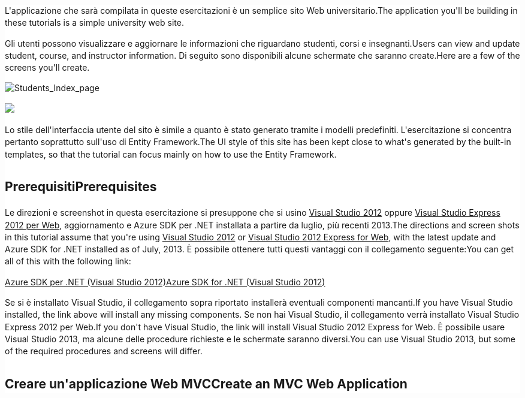 <span data-ttu-id="6e035-145">L'applicazione che sarà compilata in queste esercitazioni è un semplice sito Web universitario.</span><span class="sxs-lookup"><span data-stu-id="6e035-145">The application you'll be building in these tutorials is a simple university web site.</span></span>

<span data-ttu-id="6e035-146">Gli utenti possono visualizzare e aggiornare le informazioni che riguardano studenti, corsi e insegnanti.</span><span class="sxs-lookup"><span data-stu-id="6e035-146">Users can view and update student, course, and instructor information.</span></span> <span data-ttu-id="6e035-147">Di seguito sono disponibili alcune schermate che saranno create.</span><span class="sxs-lookup"><span data-stu-id="6e035-147">Here are a few of the screens you'll create.</span></span>

![Students_Index_page](creating-an-entity-framework-data-model-for-an-asp-net-mvc-application/_static/image1.png)

![](creating-an-entity-framework-data-model-for-an-asp-net-mvc-application/_static/image2.png)

<span data-ttu-id="6e035-149">Lo stile dell'interfaccia utente del sito è simile a quanto è stato generato tramite i modelli predefiniti. L'esercitazione si concentra pertanto soprattutto sull'uso di Entity Framework.</span><span class="sxs-lookup"><span data-stu-id="6e035-149">The UI style of this site has been kept close to what's generated by the built-in templates, so that the tutorial can focus mainly on how to use the Entity Framework.</span></span>

## <a name="prerequisites"></a><span data-ttu-id="6e035-150">Prerequisiti</span><span class="sxs-lookup"><span data-stu-id="6e035-150">Prerequisites</span></span>

<span data-ttu-id="6e035-151">Le direzioni e screenshot in questa esercitazione si presuppone che si usino [Visual Studio 2012](https://www.microsoft.com/visualstudio/eng/downloads) oppure [Visual Studio Express 2012 per Web](https://go.microsoft.com/fwlink/?LinkID=275131), aggiornamento e Azure SDK per .NET installata a partire da luglio, più recenti 2013.</span><span class="sxs-lookup"><span data-stu-id="6e035-151">The directions and screen shots in this tutorial assume that you're using [Visual Studio 2012](https://www.microsoft.com/visualstudio/eng/downloads) or [Visual Studio 2012 Express for Web](https://go.microsoft.com/fwlink/?LinkID=275131), with the latest update and Azure SDK for .NET installed as of July, 2013.</span></span> <span data-ttu-id="6e035-152">È possibile ottenere tutti questi vantaggi con il collegamento seguente:</span><span class="sxs-lookup"><span data-stu-id="6e035-152">You can get all of this with the following link:</span></span>

[<span data-ttu-id="6e035-153">Azure SDK per .NET (Visual Studio 2012)</span><span class="sxs-lookup"><span data-stu-id="6e035-153">Azure SDK for .NET (Visual Studio 2012)</span></span>](https://go.microsoft.com/fwlink/?LinkId=254364)

<span data-ttu-id="6e035-154">Se si è installato Visual Studio, il collegamento sopra riportato installerà eventuali componenti mancanti.</span><span class="sxs-lookup"><span data-stu-id="6e035-154">If you have Visual Studio installed, the link above will install any missing components.</span></span> <span data-ttu-id="6e035-155">Se non hai Visual Studio, il collegamento verrà installato Visual Studio Express 2012 per Web.</span><span class="sxs-lookup"><span data-stu-id="6e035-155">If you don't have Visual Studio, the link will install Visual Studio 2012 Express for Web.</span></span> <span data-ttu-id="6e035-156">È possibile usare Visual Studio 2013, ma alcune delle procedure richieste e le schermate saranno diversi.</span><span class="sxs-lookup"><span data-stu-id="6e035-156">You can use Visual Studio 2013, but some of the required procedures and screens will differ.</span></span>

## <a name="create-an-mvc-web-application"></a><span data-ttu-id="6e035-157">Creare un'applicazione Web MVC</span><span class="sxs-lookup"><span data-stu-id="6e035-157">Create an MVC Web Application</span></span>
